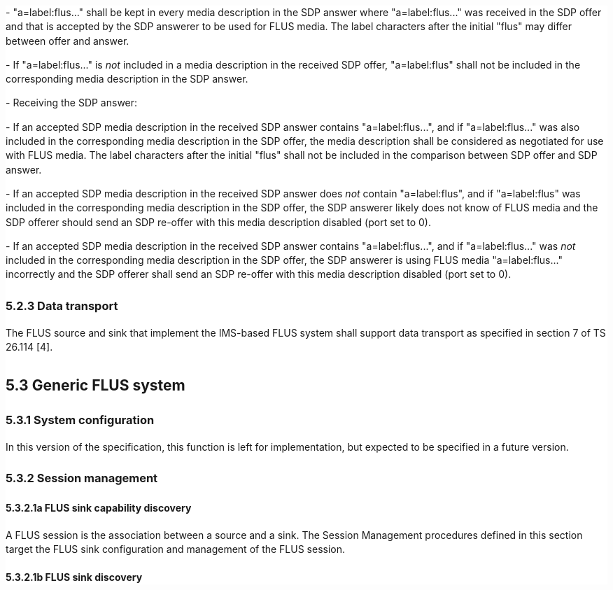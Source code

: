 \- \"a=label:flus...\" shall be kept in every media description in the
SDP answer where \"a=label:flus...\" was received in the SDP offer and
that is accepted by the SDP answerer to be used for FLUS media. The
label characters after the initial \"flus\" may differ between offer and
answer.

\- If \"a=label:flus...\" is *not* included in a media description in
the received SDP offer, \"a=label:flus\" shall not be included in the
corresponding media description in the SDP answer.

\- Receiving the SDP answer:

\- If an accepted SDP media description in the received SDP answer
contains \"a=label:flus...\", and if \"a=label:flus...\" was also
included in the corresponding media description in the SDP offer, the
media description shall be considered as negotiated for use with FLUS
media. The label characters after the initial \"flus\" shall not be
included in the comparison between SDP offer and SDP answer.

\- If an accepted SDP media description in the received SDP answer does
*not* contain \"a=label:flus\", and if \"a=label:flus\" was included in
the corresponding media description in the SDP offer, the SDP answerer
likely does not know of FLUS media and the SDP offerer should send an
SDP re-offer with this media description disabled (port set to 0).

\- If an accepted SDP media description in the received SDP answer
contains \"a=label:flus...\", and if \"a=label:flus...\" was *not*
included in the corresponding media description in the SDP offer, the
SDP answerer is using FLUS media \"a=label:flus...\" incorrectly and the
SDP offerer shall send an SDP re-offer with this media description
disabled (port set to 0).

### 5.2.3 Data transport

The FLUS source and sink that implement the IMS-based FLUS system shall
support data transport as specified in section 7 of TS 26.114 \[4\].

5.3 Generic FLUS system
-----------------------

### 5.3.1 System configuration

In this version of the specification, this function is left for
implementation, but expected to be specified in a future version.

### 5.3.2 Session management

#### 5.3.2.1a FLUS sink capability discovery

A FLUS session is the association between a source and a sink. The
Session Management procedures defined in this section target the FLUS
sink configuration and management of the FLUS session.

#### 5.3.2.1b FLUS sink discovery
